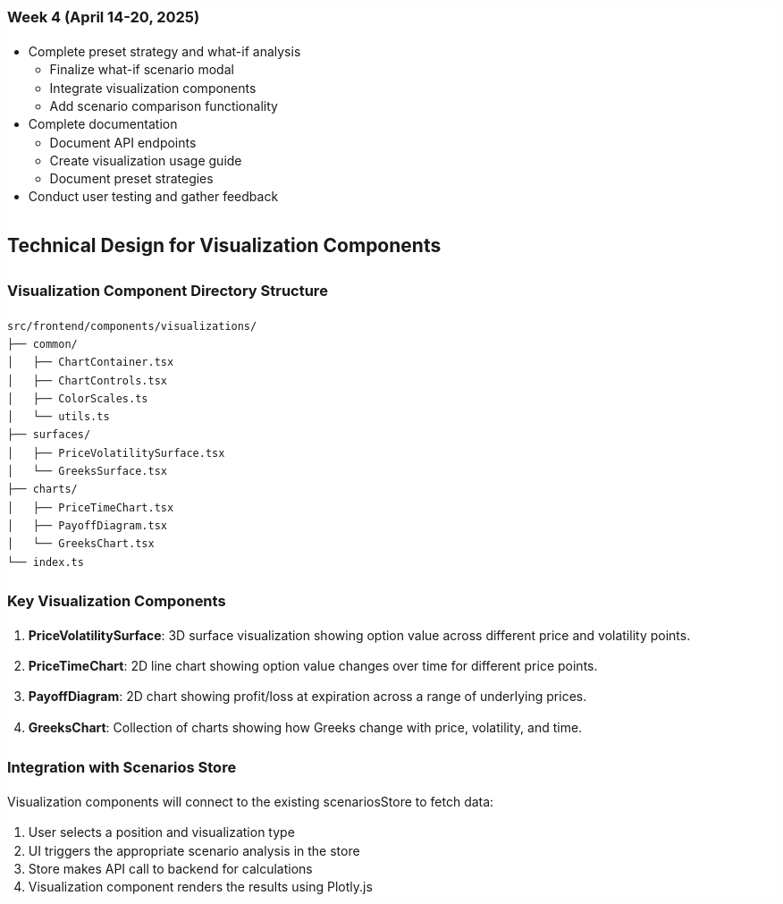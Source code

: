 ### Week 4 (April 14-20, 2025)
- Complete preset strategy and what-if analysis
  - Finalize what-if scenario modal
  - Integrate visualization components
  - Add scenario comparison functionality
- Complete documentation
  - Document API endpoints
  - Create visualization usage guide
  - Document preset strategies
- Conduct user testing and gather feedback

## Technical Design for Visualization Components

### Visualization Component Directory Structure

```
src/frontend/components/visualizations/
├── common/
│   ├── ChartContainer.tsx
│   ├── ChartControls.tsx
│   ├── ColorScales.ts
│   └── utils.ts
├── surfaces/
│   ├── PriceVolatilitySurface.tsx
│   └── GreeksSurface.tsx
├── charts/
│   ├── PriceTimeChart.tsx
│   ├── PayoffDiagram.tsx
│   └── GreeksChart.tsx
└── index.ts
```

### Key Visualization Components

1. **PriceVolatilitySurface**: 3D surface visualization showing option value across different price and volatility points.

2. **PriceTimeChart**: 2D line chart showing option value changes over time for different price points.

3. **PayoffDiagram**: 2D chart showing profit/loss at expiration across a range of underlying prices.

4. **GreeksChart**: Collection of charts showing how Greeks change with price, volatility, and time.

### Integration with Scenarios Store

Visualization components will connect to the existing scenariosStore to fetch data:

1. User selects a position and visualization type
2. UI triggers the appropriate scenario analysis in the store
3. Store makes API call to backend for calculations
4. Visualization component renders the results using Plotly.js
